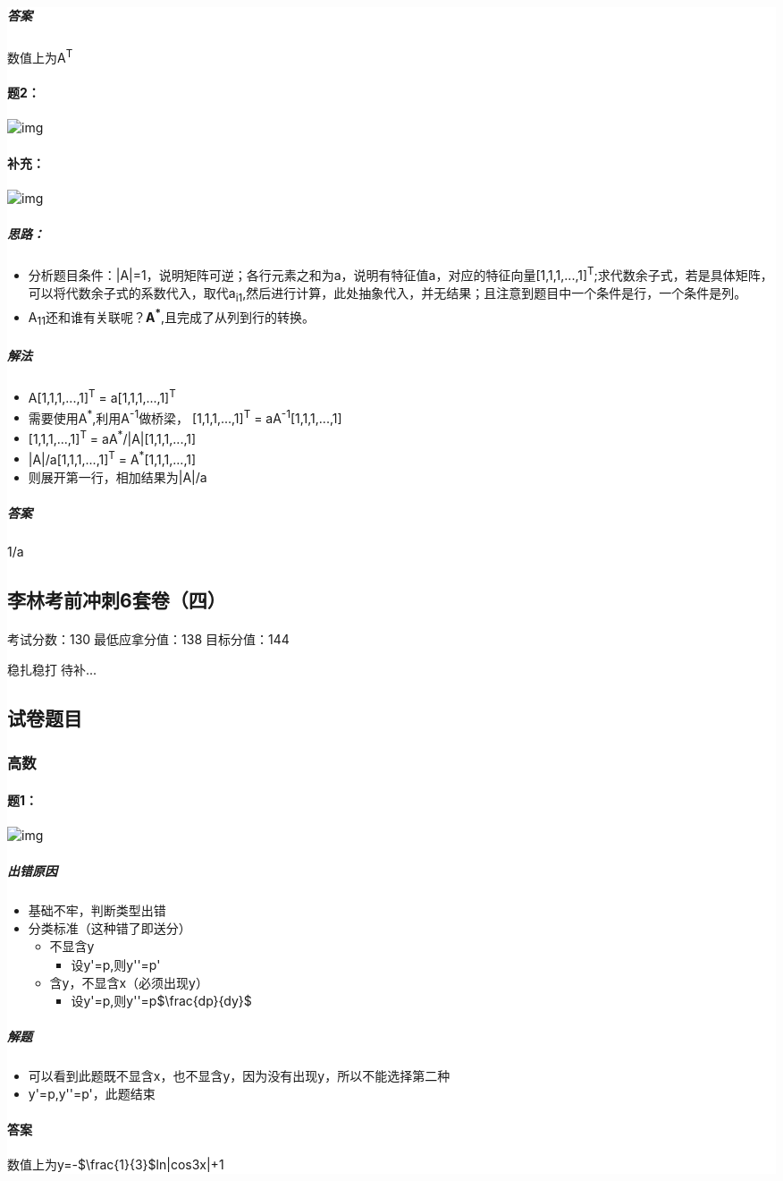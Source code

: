 ##### 答案
数值上为A<sup>T</sup>

#### 题2：
![img](https://s1.ax1x.com/2020/10/07/0akxN8.jpg)
#### 补充：
![img](https://s1.ax1x.com/2020/10/07/0aU4VP.jpg)
##### 思路：
* 分析题目条件：|A|=1，说明矩阵可逆；各行元素之和为a，说明有特征值a，对应的特征向量[1,1,1,...,1]<sup>T</sup>;求代数余子式，若是具体矩阵，可以将代数余子式的系数代入，取代a<sub>i1</sub>,然后进行计算，此处抽象代入，并无结果；且注意到题目中一个条件是行，一个条件是列。
* A<sub>11</sub>还和谁有关联呢？**A<sup>*</sup>**,且完成了从列到行的转换。
##### 解法
* A[1,1,1,...,1]<sup>T</sup> = a[1,1,1,...,1]<sup>T</sup>
* 需要使用A<sup>*</sup>,利用A<sup>-1</sup>做桥梁， [1,1,1,...,1]<sup>T</sup> = aA<sup>-1</sup>[1,1,1,...,1]
* [1,1,1,...,1]<sup>T</sup> = aA<sup>*</sup>/|A|[1,1,1,...,1]
* |A|/a[1,1,1,...,1]<sup>T</sup> = A<sup>*</sup>[1,1,1,...,1]
* 则展开第一行，相加结果为|A|/a
##### 答案
1/a


## 李林考前冲刺6套卷（四）
考试分数：130
最低应拿分值：138
目标分值：144

稳扎稳打
待补...

## 试卷题目
### 高数
#### 题1：
![img](https://s1.ax1x.com/2020/10/16/0bcyJx.jpg)
##### 出错原因
* 基础不牢，判断类型出错
* 分类标准（这种错了即送分）
    * 不显含y
        * 设y'=p,则y''=p'
    * 含y，不显含x（必须出现y）
        * 设y'=p,则y''=p$\frac{dp}{dy}$
##### 解题
* 可以看到此题既不显含x，也不显含y，因为没有出现y，所以不能选择第二种
* y'=p,y''=p'，此题结束

#### 答案
数值上为y=-$\frac{1}{3}$ln|cos3x|+1
